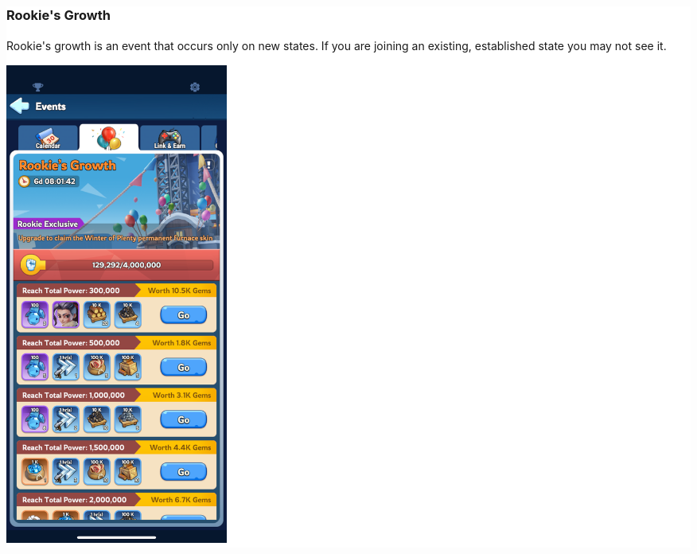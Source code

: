 ### Rookie's Growth
Rookie's growth is an event that occurs only on new states. If you are joining an existing, established state you may not see it.

<img src="/assets/guides/getting-started/rookies-growth.png" alt="Rookies Growth Event" style="width: auto; height: 600px;">
